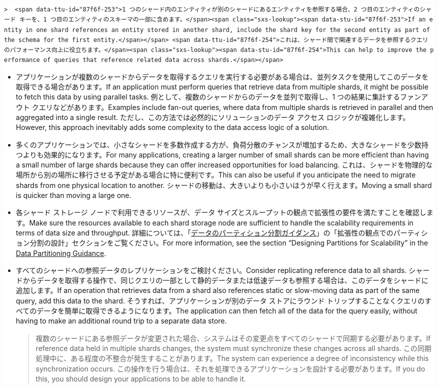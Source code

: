     >  <span data-ttu-id="87f6f-253">1 つのシャード内のエンティティが別のシャードにあるエンティティを参照する場合、2 つ目のエンティティのシャード キーを、1 つ目のエンティティのスキーマの一部に含めます。</span><span class="sxs-lookup"><span data-stu-id="87f6f-253">If an entity in one shard references an entity stored in another shard, include the shard key for the second entity as part of the schema for the first entity.</span></span> <span data-ttu-id="87f6f-254">これは、シャード間で関連するデータを参照するクエリのパフォーマンス向上に役立ちます。</span><span class="sxs-lookup"><span data-stu-id="87f6f-254">This can help to improve the performance of queries that reference related data across shards.</span></span>

- <span data-ttu-id="87f6f-255">アプリケーションが複数のシャードからデータを取得するクエリを実行する必要がある場合は、並列タスクを使用してこのデータを取得できる場合があります。</span><span class="sxs-lookup"><span data-stu-id="87f6f-255">If an application must perform queries that retrieve data from multiple shards, it might be possible to fetch this data by using parallel tasks.</span></span> <span data-ttu-id="87f6f-256">例として、複数のシャードからのデータを並列で取得し、1 つの結果に集計するファンアウト クエリなどがあります。</span><span class="sxs-lookup"><span data-stu-id="87f6f-256">Examples include fan-out queries, where data from multiple shards is retrieved in parallel and then aggregated into a single result.</span></span> <span data-ttu-id="87f6f-257">ただし、この方法では必然的にソリューションのデータ アクセス ロジックが複雑化します。</span><span class="sxs-lookup"><span data-stu-id="87f6f-257">However, this approach inevitably adds some complexity to the data access logic of a solution.</span></span>

- <span data-ttu-id="87f6f-258">多くのアプリケーションでは、小さなシャードを多数作成する方が、負荷分散のチャンスが増加するため、大きなシャードを少数持つよりも効果的になります。</span><span class="sxs-lookup"><span data-stu-id="87f6f-258">For many applications, creating a larger number of small shards can be more efficient than having a small number of large shards because they can offer increased opportunities for load balancing.</span></span> <span data-ttu-id="87f6f-259">これは、シャードを物理的な場所から別の場所に移行させる予定がある場合に特に便利です。</span><span class="sxs-lookup"><span data-stu-id="87f6f-259">This can also be useful if you anticipate the need to migrate shards from one physical location to another.</span></span> <span data-ttu-id="87f6f-260">シャードの移動は、大きいよりも小さいほうが早く行えます。</span><span class="sxs-lookup"><span data-stu-id="87f6f-260">Moving a small shard is quicker than moving a large one.</span></span>

- <span data-ttu-id="87f6f-261">各シャード ストレージ ノードで利用できるリソースが、データ サイズとスループットの観点で拡張性の要件を満たすことを確認します。</span><span class="sxs-lookup"><span data-stu-id="87f6f-261">Make sure the resources available to each shard storage node are sufficient to handle the scalability requirements in terms of data size and throughput.</span></span> <span data-ttu-id="87f6f-262">詳細については、「[データのパーティション分割ガイダンス](https://msdn.microsoft.com/library/dn589795.aspx)」の「拡張性の観点でのパーティション分割の設計」セクションをご覧ください。</span><span class="sxs-lookup"><span data-stu-id="87f6f-262">For more information, see the section “Designing Partitions for Scalability” in the [Data Partitioning Guidance](https://msdn.microsoft.com/library/dn589795.aspx).</span></span>

- <span data-ttu-id="87f6f-263">すべてのシャードへの参照データのレプリケーションをご検討ください。</span><span class="sxs-lookup"><span data-stu-id="87f6f-263">Consider replicating reference data to all shards.</span></span> <span data-ttu-id="87f6f-264">シャードからデータを取得する操作で、同じクエリの一部として静的データまたは低速データも参照する場合は、このデータをシャードに追加します。</span><span class="sxs-lookup"><span data-stu-id="87f6f-264">If an operation that retrieves data from a shard also references static or slow-moving data as part of the same query, add this data to the shard.</span></span> <span data-ttu-id="87f6f-265">そうすれば、アプリケーションが別のデータ ストアにラウンド トリップすることなくクエリのすべてのデータを簡単に取得できるようになります。</span><span class="sxs-lookup"><span data-stu-id="87f6f-265">The application can then fetch all of the data for the query easily, without having to make an additional round trip to a separate data store.</span></span>

    >  <span data-ttu-id="87f6f-266">複数のシャードにある参照データが変更された場合、システムはその変更点をすべてのシャードで同期する必要があります。</span><span class="sxs-lookup"><span data-stu-id="87f6f-266">If reference data held in multiple shards changes, the system must synchronize these changes across all shards.</span></span> <span data-ttu-id="87f6f-267">この同期処理中に、ある程度の不整合が発生することがあります。</span><span class="sxs-lookup"><span data-stu-id="87f6f-267">The system can experience a degree of inconsistency while this synchronization occurs.</span></span> <span data-ttu-id="87f6f-268">この操作を行う場合は、それを処理できるアプリケーションを設計する必要があります。</span><span class="sxs-lookup"><span data-stu-id="87f6f-268">If you do this, you should design your applications to be able to handle it.</span></span>
